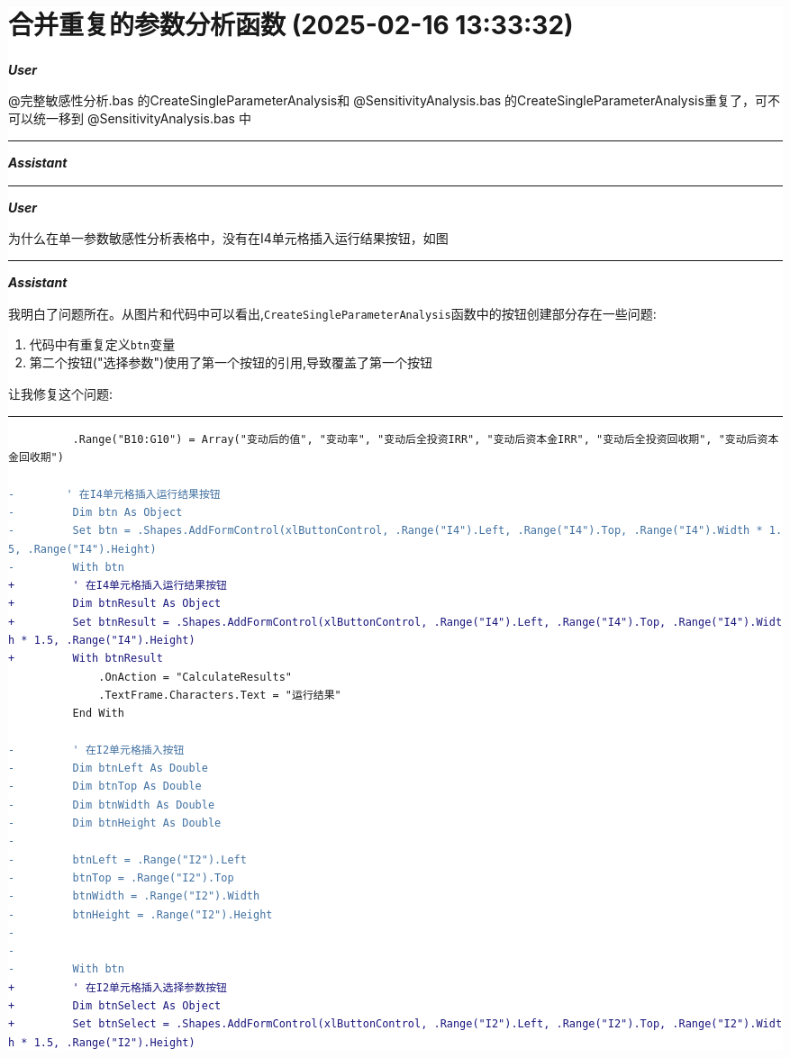 

# 合并重复的参数分析函数 (2025-02-16 13:33:32)

_**User**_

@完整敏感性分析.bas 的CreateSingleParameterAnalysis和 @SensitivityAnalysis.bas 的CreateSingleParameterAnalysis重复了，可不可以统一移到 @SensitivityAnalysis.bas 中

---

_**Assistant**_



---

_**User**_

为什么在单一参数敏感性分析表格中，没有在I4单元格插入运行结果按钮，如图

---

_**Assistant**_

我明白了问题所在。从图片和代码中可以看出,`CreateSingleParameterAnalysis`函数中的按钮创建部分存在一些问题:

1. 代码中有重复定义`btn`变量
2. 第二个按钮("选择参数")使用了第一个按钮的引用,导致覆盖了第一个按钮

让我修复这个问题:

---

```diff
          .Range("B10:G10") = Array("变动后的值", "变动率", "变动后全投资IRR", "变动后资本金IRR", "变动后全投资回收期", "变动后资本金回收期")
          
-        ' 在I4单元格插入运行结果按钮
-         Dim btn As Object
-         Set btn = .Shapes.AddFormControl(xlButtonControl, .Range("I4").Left, .Range("I4").Top, .Range("I4").Width * 1.5, .Range("I4").Height)
-         With btn
+         ' 在I4单元格插入运行结果按钮
+         Dim btnResult As Object
+         Set btnResult = .Shapes.AddFormControl(xlButtonControl, .Range("I4").Left, .Range("I4").Top, .Range("I4").Width * 1.5, .Range("I4").Height)
+         With btnResult
              .OnAction = "CalculateResults"
              .TextFrame.Characters.Text = "运行结果"
          End With
          
-         ' 在I2单元格插入按钮
-         Dim btnLeft As Double
-         Dim btnTop As Double
-         Dim btnWidth As Double
-         Dim btnHeight As Double
-         
-         btnLeft = .Range("I2").Left
-         btnTop = .Range("I2").Top
-         btnWidth = .Range("I2").Width
-         btnHeight = .Range("I2").Height
-         
-        
-         With btn
+         ' 在I2单元格插入选择参数按钮
+         Dim btnSelect As Object
+         Set btnSelect = .Shapes.AddFormControl(xlButtonControl, .Range("I2").Left, .Range("I2").Top, .Range("I2").Width * 1.5, .Range("I2").Height)
```